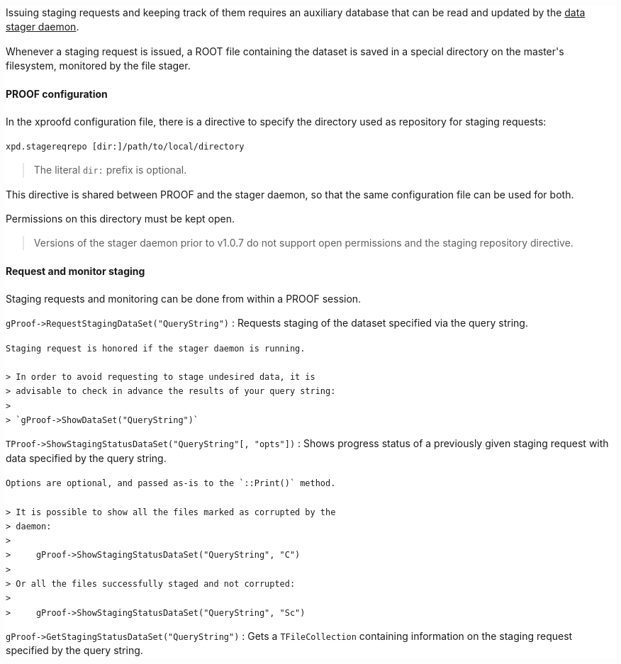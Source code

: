 Issuing staging requests and keeping track of them requires an auxiliary
database that can be read and updated by the [data stager
daemon](http://afdsmgrd.googlecode.com/).

Whenever a staging request is issued, a ROOT file containing the dataset
is saved in a special directory on the master's filesystem, monitored by
the file stager.

#### PROOF configuration

In the xproofd configuration file, there is a directive to specify the
directory used as repository for staging requests:

    xpd.stagereqrepo [dir:]/path/to/local/directory

> The literal `dir:` prefix is optional.

This directive is shared between PROOF and the stager daemon, so that the
same configuration file can be used for both.

Permissions on this directory must be kept open.

> Versions of the stager daemon prior to v1.0.7 do not support open
> permissions and the staging repository directive.

#### Request and monitor staging

Staging requests and monitoring can be done from within a PROOF session.

`gProof->RequestStagingDataSet("QueryString")`
:   Requests staging of the dataset specified via the query string.

    Staging request is honored if the stager daemon is running.

    > In order to avoid requesting to stage undesired data, it is
    > advisable to check in advance the results of your query string:
    >
    > `gProof->ShowDataSet("QueryString")`

`TProof->ShowStagingStatusDataSet("QueryString"[, "opts"])`
:   Shows progress status of a previously given staging request with
    data specified by the query string.

    Options are optional, and passed as-is to the `::Print()` method.

    > It is possible to show all the files marked as corrupted by the
    > daemon:
    >
    >     gProof->ShowStagingStatusDataSet("QueryString", "C")
    >
    > Or all the files successfully staged and not corrupted:
    >
    >     gProof->ShowStagingStatusDataSet("QueryString", "Sc")

`gProof->GetStagingStatusDataSet("QueryString")`
:   Gets a `TFileCollection` containing information on the staging
    request specified by the query string.
